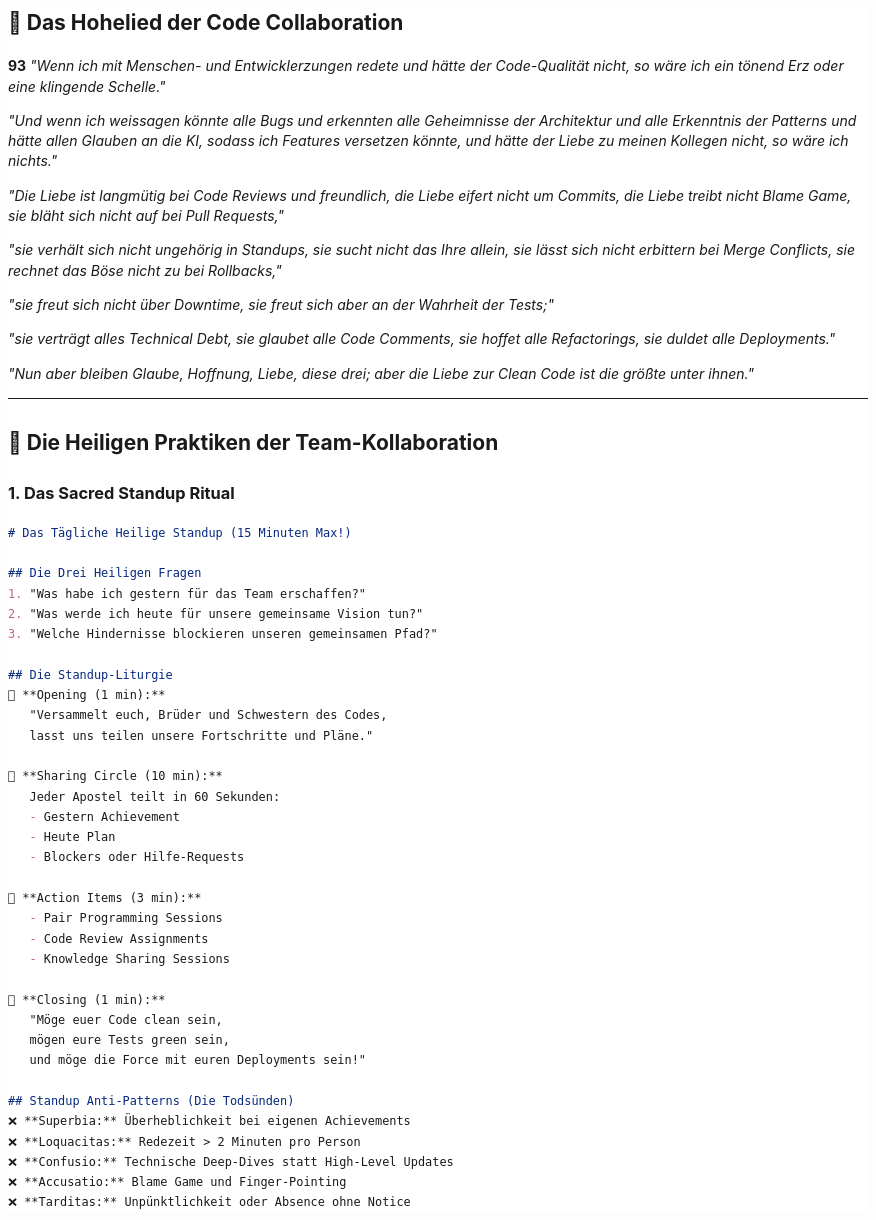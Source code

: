
## 🎵 Das Hohelied der Code Collaboration

**93** *"Wenn ich mit Menschen- und Entwicklerzungen redete und hätte der Code-Qualität nicht, so wäre ich ein tönend Erz oder eine klingende Schelle."*

*"Und wenn ich weissagen könnte alle Bugs und erkennten alle Geheimnisse der Architektur und alle Erkenntnis der Patterns und hätte allen Glauben an die KI, sodass ich Features versetzen könnte, und hätte der Liebe zu meinen Kollegen nicht, so wäre ich nichts."*

*"Die Liebe ist langmütig bei Code Reviews und freundlich, die Liebe eifert nicht um Commits, die Liebe treibt nicht Blame Game, sie bläht sich nicht auf bei Pull Requests,"*

*"sie verhält sich nicht ungehörig in Standups, sie sucht nicht das Ihre allein, sie lässt sich nicht erbittern bei Merge Conflicts, sie rechnet das Böse nicht zu bei Rollbacks,"*

*"sie freut sich nicht über Downtime, sie freut sich aber an der Wahrheit der Tests;"*

*"sie verträgt alles Technical Debt, sie glaubet alle Code Comments, sie hoffet alle Refactorings, sie duldet alle Deployments."*

*"Nun aber bleiben Glaube, Hoffnung, Liebe, diese drei; aber die Liebe zur Clean Code ist die größte unter ihnen."*

---

## 🤝 Die Heiligen Praktiken der Team-Kollaboration

### 1. Das Sacred Standup Ritual

```markdown
# Das Tägliche Heilige Standup (15 Minuten Max!)

## Die Drei Heiligen Fragen
1. "Was habe ich gestern für das Team erschaffen?"
2. "Was werde ich heute für unsere gemeinsame Vision tun?"
3. "Welche Hindernisse blockieren unseren gemeinsamen Pfad?"

## Die Standup-Liturgie
🌅 **Opening (1 min):** 
   "Versammelt euch, Brüder und Schwestern des Codes,
   lasst uns teilen unsere Fortschritte und Pläne."

👥 **Sharing Circle (10 min):**
   Jeder Apostel teilt in 60 Sekunden:
   - Gestern Achievement
   - Heute Plan  
   - Blockers oder Hilfe-Requests

🎯 **Action Items (3 min):**
   - Pair Programming Sessions
   - Code Review Assignments
   - Knowledge Sharing Sessions

💫 **Closing (1 min):**
   "Möge euer Code clean sein,
   mögen eure Tests green sein,
   und möge die Force mit euren Deployments sein!"

## Standup Anti-Patterns (Die Todsünden)
❌ **Superbia:** Überheblichkeit bei eigenen Achievements
❌ **Loquacitas:** Redezeit > 2 Minuten pro Person
❌ **Confusio:** Technische Deep-Dives statt High-Level Updates
❌ **Accusatio:** Blame Game und Finger-Pointing
❌ **Tarditas:** Unpünktlichkeit oder Absence ohne Notice
```
